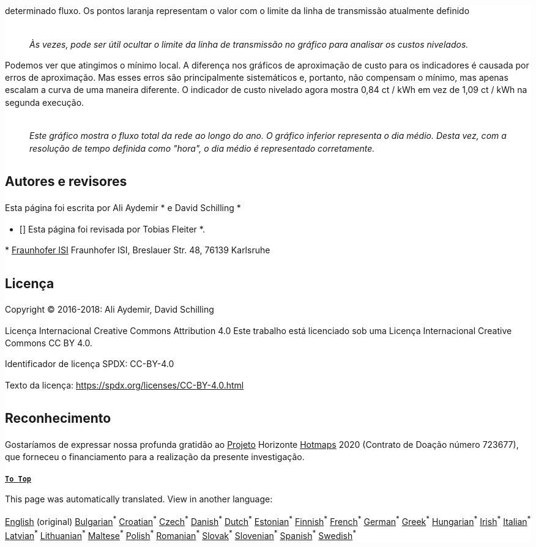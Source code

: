 determinado fluxo. Os pontos laranja representam o valor com o limite da linha de transmissão atualmente definido</i> </figcaption></figure><figure><img alt="" src="https://github.com/HotMaps/hotmaps_wiki/blob/master/Images/cm_excess_heat/levelized_cost_simp3.PNG"/><figcaption> <i>Às vezes, pode ser útil ocultar o limite da linha de transmissão no gráfico para analisar os custos nivelados.</i> </figcaption></figure><p> Podemos ver que atingimos o mínimo local. A diferença nos gráficos de aproximação de custo para os indicadores é causada por erros de aproximação. Mas esses erros são principalmente sistemáticos e, portanto, não compensam o mínimo, mas apenas escalam a curva de uma maneira diferente. O indicador de custo nivelado agora mostra 0,84 ct / kWh em vez de 1,09 ct / kWh na segunda execução. </p><figure><img alt="" src="https://github.com/HotMaps/hotmaps_wiki/blob/master/Images/cm_excess_heat/profiles3.PNG"/><figcaption> <i>Este gráfico mostra o fluxo total da rede ao longo do ano. O gráfico inferior representa o dia médio. Desta vez, com a resolução de tempo definida como &quot;hora&quot;, o dia médio é representado corretamente.</i> </figcaption></figure><h2> <a class="anchor" id="authors-and-reviewers" href="#authors-and-reviewers"><i class="fa fa-link"></i></a> Autores e revisores </h2><p> Esta página foi escrita por Ali Aydemir * e David Schilling * </p><ul><li> [] Esta página foi revisada por Tobias Fleiter *. </li></ul><p> * <a href="https://isi.fraunhofer.de/">Fraunhofer ISI</a> Fraunhofer ISI, Breslauer Str. 48, 76139 Karlsruhe </p><h2> <a class="anchor" id="license" href="#license"><i class="fa fa-link"></i></a> Licença </h2><p> Copyright © 2016-2018: Ali Aydemir, David Schilling </p><p> Licença Internacional Creative Commons Attribution 4.0 Este trabalho está licenciado sob uma Licença Internacional Creative Commons CC BY 4.0. </p><p> Identificador de licença SPDX: CC-BY-4.0 </p><p> Texto da licença: https://spdx.org/licenses/CC-BY-4.0.html </p><h2> <a class="anchor" id="acknowledgement" href="#acknowledgement"><i class="fa fa-link"></i></a> Reconhecimento </h2><p> Gostaríamos de expressar nossa profunda gratidão ao <a href="https://www.hotmaps-project.eu">Projeto</a> Horizonte <a href="https://www.hotmaps-project.eu">Hotmaps</a> 2020 (Contrato de Doação número 723677), que forneceu o financiamento para a realização da presente investigação. </p><p><ins> <code><strong><a href="#table-of-contents">To Top</a></strong></code> </ins> </p>


This page was automatically translated. View in another language:

[English](../en/CM-Excess-heat-transport-potential) (original) [Bulgarian](../bg/CM-Excess-heat-transport-potential)<sup>\*</sup> [Croatian](../hr/CM-Excess-heat-transport-potential)<sup>\*</sup> [Czech](../cs/CM-Excess-heat-transport-potential)<sup>\*</sup> [Danish](../da/CM-Excess-heat-transport-potential)<sup>\*</sup> [Dutch](../nl/CM-Excess-heat-transport-potential)<sup>\*</sup> [Estonian](../et/CM-Excess-heat-transport-potential)<sup>\*</sup> [Finnish](../fi/CM-Excess-heat-transport-potential)<sup>\*</sup> [French](../fr/CM-Excess-heat-transport-potential)<sup>\*</sup> [German](../de/CM-Excess-heat-transport-potential)<sup>\*</sup> [Greek](../el/CM-Excess-heat-transport-potential)<sup>\*</sup> [Hungarian](../hu/CM-Excess-heat-transport-potential)<sup>\*</sup> [Irish](../ga/CM-Excess-heat-transport-potential)<sup>\*</sup> [Italian](../it/CM-Excess-heat-transport-potential)<sup>\*</sup> [Latvian](../lv/CM-Excess-heat-transport-potential)<sup>\*</sup> [Lithuanian](../lt/CM-Excess-heat-transport-potential)<sup>\*</sup> [Maltese](../mt/CM-Excess-heat-transport-potential)<sup>\*</sup> [Polish](../pl/CM-Excess-heat-transport-potential)<sup>\*</sup>  [Romanian](../ro/CM-Excess-heat-transport-potential)<sup>\*</sup> [Slovak](../sk/CM-Excess-heat-transport-potential)<sup>\*</sup> [Slovenian](../sl/CM-Excess-heat-transport-potential)<sup>\*</sup> [Spanish](../es/CM-Excess-heat-transport-potential)<sup>\*</sup> [Swedish](../sv/CM-Excess-heat-transport-potential)<sup>\*</sup> 
